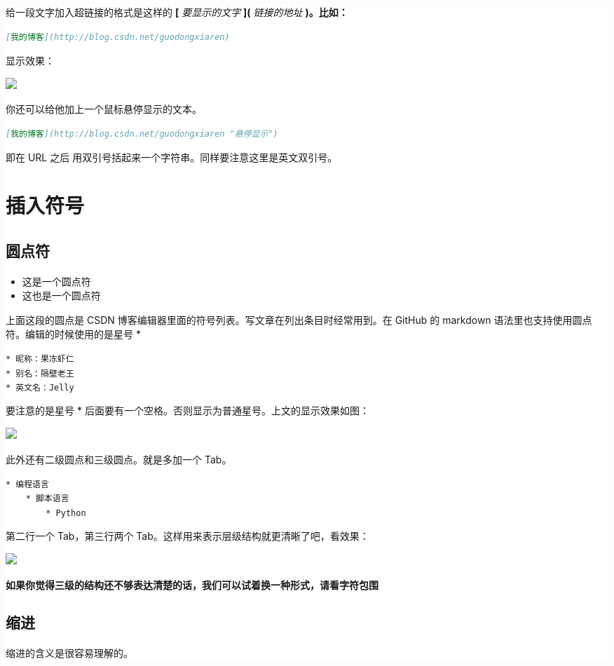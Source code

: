 给一段文字加入超链接的格式是这样的 **[** *要显示的文字* **](** *链接的地址* **)。比如：**

```markdown
[我的博客](http://blog.csdn.net/guodongxiaren)
```

显示效果： 

![](88-GitHub-的-README-md-基本语法\11.png)

你还可以给他加上一个鼠标悬停显示的文本。 

```markdown
[我的博客](http://blog.csdn.net/guodongxiaren "悬停显示")
```

即在 URL 之后 用双引号括起来一个字符串。同样要注意这里是英文双引号。 

# **插入符号**

## **圆点符**

- 这是一个圆点符
- 这也是一个圆点符

上面这段的圆点是 CSDN 博客编辑器里面的符号列表。写文章在列出条目时经常用到。在 GitHub 的 markdown 语法里也支持使用圆点符。编辑的时候使用的是星号 *

```
* 昵称：果冻虾仁
* 别名：隔壁老王
* 英文名：Jelly
```

要注意的是星号 * 后面要有一个空格。否则显示为普通星号。上文的显示效果如图：

![](88-GitHub-的-README-md-基本语法\12.png)

此外还有二级圆点和三级圆点。就是多加一个 Tab。

```
* 编程语言
    * 脚本语言
        * Python
```

第二行一个 Tab，第三行两个 Tab。这样用来表示层级结构就更清晰了吧，看效果：

![](88-GitHub-的-README-md-基本语法\13.png)

**如果你觉得三级的结构还不够表达清楚的话，我们可以试着换一种形式，请看字符包围**

 

## **缩进**

缩进的含义是很容易理解的。
